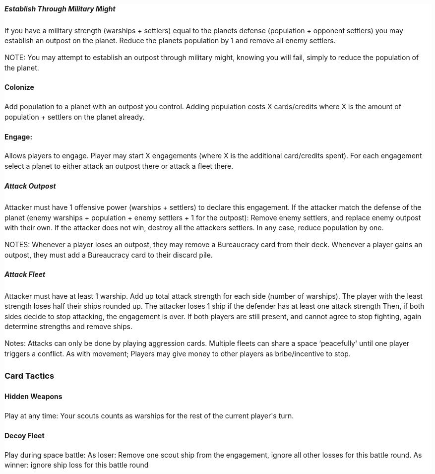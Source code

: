 ##### Establish Through Military Might
If you have a military strength (warships + settlers) equal to the planets defense (population + opponent settlers) you may establish an outpost on the planet.
Reduce the planets population by 1 and remove all enemy settlers.

NOTE: You may attempt to establish an outpost through military might, knowing you will fail, simply to reduce the population of the planet.

####  Colonize
Add population to a planet with an outpost you control.
Adding population costs X cards/credits where X is the amount of population + settlers on the planet already.

#### Engage:
Allows players to engage.
Player may start X engagements (where X is the additional card/credits spent).
For each engagement select a planet to either attack an outpost there or attack a fleet there.

##### Attack Outpost
Attacker must have 1 offensive power (warships + settlers) to declare this engagement.
If the attacker match the defense of the planet (enemy warships + population + enemy settlers + 1 for the outpost):
Remove enemy settlers, and replace enemy outpost with their own.
If the attacker does not win, destroy all the attackers settlers.
In any case, reduce population by one.

NOTES:
Whenever a player loses an outpost, they may remove a Bureaucracy card from their deck.
Whenever a player gains an outpost, they must add a Bureaucracy card to their discard pile.

##### Attack Fleet
Attacker must have at least 1 warship.
Add up total attack strength for each side (number of warships).
The player with the least strength loses half their ships rounded up.
The attacker loses 1 ship if the defender has at least one attack strength
Then, if both sides decide to stop attacking, the engagement is over.
If both players are still present, and cannot agree to stop fighting, again determine strengths and remove ships.

Notes:
Attacks can only be done by playing aggression cards.
Multiple fleets can share a space ‘peacefully' until one player triggers a conflict.
As with movement; Players may give money to other players as bribe/incentive to stop.

### Card Tactics

#### Hidden Weapons
Play at any time:
Your scouts counts as warships for the rest of the current player's turn.

#### Decoy Fleet
Play during space battle:
As loser: Remove one scout ship from the engagement, ignore all other losses for this battle round.
As winner: ignore ship loss for this battle round
